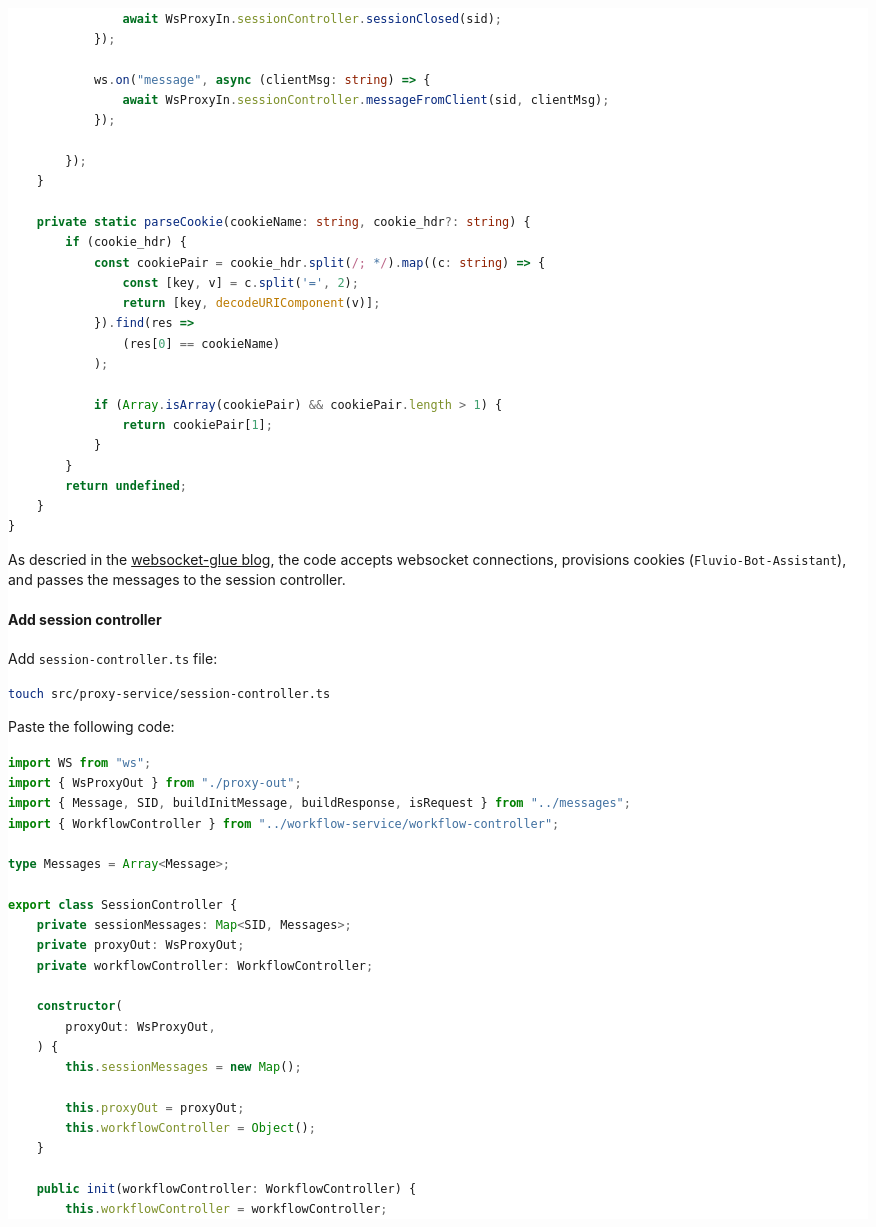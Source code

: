 ```ts
                await WsProxyIn.sessionController.sessionClosed(sid);
            });

            ws.on("message", async (clientMsg: string) => {
                await WsProxyIn.sessionController.messageFromClient(sid, clientMsg);
            });

        });
    }

    private static parseCookie(cookieName: string, cookie_hdr?: string) {
        if (cookie_hdr) {
            const cookiePair = cookie_hdr.split(/; */).map((c: string) => {
                const [key, v] = c.split('=', 2);
                return [key, decodeURIComponent(v)];
            }).find(res =>
                (res[0] == cookieName)
            );

            if (Array.isArray(cookiePair) && cookiePair.length > 1) {
                return cookiePair[1];
            }
        }
        return undefined;
    }
}
```

As descried in the [websocket-glue blog], the code accepts websocket connections, provisions cookies (`Fluvio-Bot-Assistant`), and passes the messages to the session controller.

#### Add session controller

Add `session-controller.ts` file:

```bash
touch src/proxy-service/session-controller.ts
```

Paste the following code:

```ts
import WS from "ws";
import { WsProxyOut } from "./proxy-out";
import { Message, SID, buildInitMessage, buildResponse, isRequest } from "../messages";
import { WorkflowController } from "../workflow-service/workflow-controller";

type Messages = Array<Message>;

export class SessionController {
    private sessionMessages: Map<SID, Messages>;
    private proxyOut: WsProxyOut;
    private workflowController: WorkflowController;

    constructor(
        proxyOut: WsProxyOut,
    ) {
        this.sessionMessages = new Map();
        
        this.proxyOut = proxyOut;
        this.workflowController = Object();
    }

    public init(workflowController: WorkflowController) {
        this.workflowController = workflowController;

```

[websocket-glue blog]: /blog/2021/01/websocket-glue-for-streaming-apps/